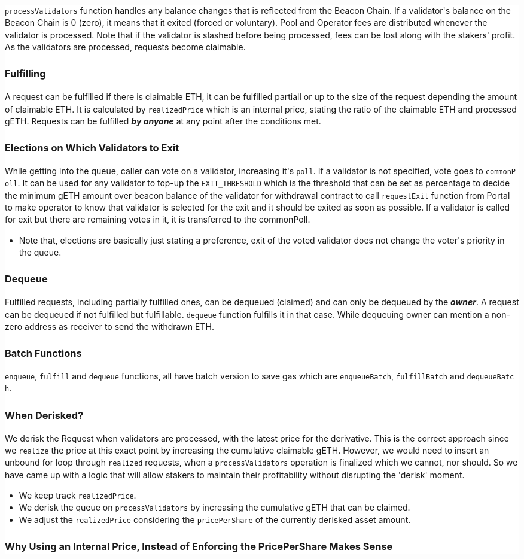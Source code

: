 `processValidators` function handles any balance changes that is reflected from the Beacon Chain. If a validator's balance on the Beacon Chain is 0 (zero), it means that it exited (forced or voluntary). Pool and Operator fees are distributed whenever the validator is processed. Note that if the validator is slashed before being processed, fees can be lost along with the stakers' profit. As the validators are processed, requests become claimable.

### Fulfilling

A request can be fulfilled if there is claimable ETH, it can be fulfilled partiall or up to the size of the request depending the amount of claimable ETH. It is calculated by `realizedPrice` which is an internal price, stating the ratio of the claimable ETH and processed gETH. Requests can be fulfilled **_by anyone_** at any point after the conditions met.

### Elections on Which Validators to Exit

While getting into the queue, caller can vote on a validator, increasing it's `poll`. If a validator is not specified, vote goes to `commonPoll`. It can be used for any validator to top-up the `EXIT_THRESHOLD` which is the threshold that can be set as percentage to decide the minimum gETH amount over beacon balance of the validator for withdrawal contract to call `requestExit` function from Portal to make operator to know that validator is selected for the exit and it should be exited as soon as possible. If a validator is called for exit but there are remaining votes in it, it is transferred to the commonPoll.

- Note that, elections are basically just stating a preference, exit of the voted validator does not change the voter's priority in the queue.

### Dequeue

Fulfilled requests, including partially fulfilled ones, can be dequeued (claimed) and can only be dequeued by the **_owner_**.
A request can be dequeued if not fulfilled but fulfillable. `dequeue` function fulfills it in that case. While dequeuing owner can mention a non-zero address as receiver to send the withdrawn ETH.

### Batch Functions

`enqueue`, `fulfill` and `dequeue` functions, all have batch version to save gas which are `enqueueBatch`, `fulfillBatch` and `dequeueBatch`.

### When Derisked?

We derisk the Request when validators are processed, with the latest price for the derivative. This is the correct approach since we `realize` the price at this exact point by increasing the cumulative claimable gETH. However, we would need to insert an unbound for loop through `realized` requests, when a `processValidators` operation is finalized which we cannot, nor should. So we have came up with a logic that will allow stakers to maintain their profitability without disrupting the 'derisk' moment.

- We keep track `realizedPrice`.
- We derisk the queue on `processValidators` by increasing the cumulative gETH that can be claimed.
- We adjust the `realizedPrice` considering the `pricePerShare` of the currently derisked asset amount.

### Why Using an Internal Price, Instead of Enforcing the PricePerShare Makes Sense
